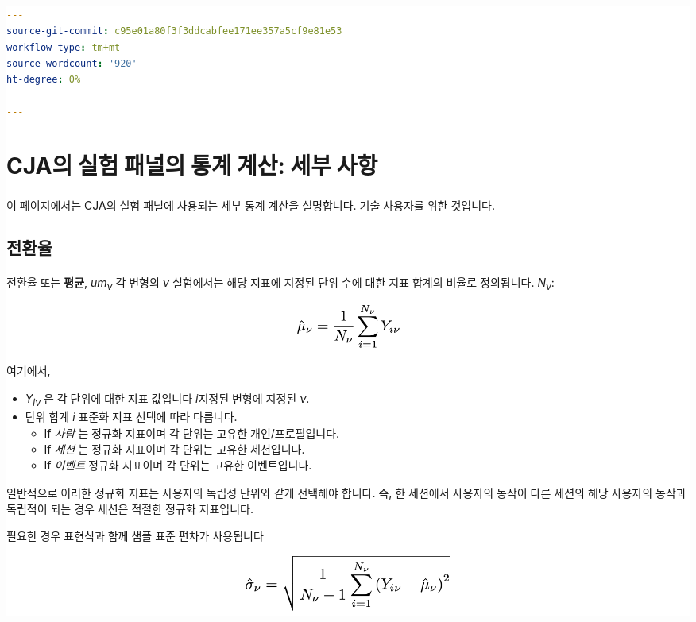 ```yaml
---
source-git-commit: c95e01a80f3f3ddcabfee171ee357a5cf9e81e53
workflow-type: tm+mt
source-wordcount: '920'
ht-degree: 0%

---
```

# CJA의 실험 패널의 통계 계산: 세부 사항

이 페이지에서는 CJA의 실험 패널에 사용되는 세부 통계 계산을 설명합니다. 기술 사용자를 위한 것입니다.


## 전환율

전환율 또는 **평균**, *um<sub>ν</sub>* 각 변형의 *ν* 실험에서는 해당 지표에 지정된 단위 수에 대한 지표 합계의 비율로 정의됩니다. *N<sub>ν</sub>*:
<p style="text-align:center;"><img width="15%" src="img/mean_definition.png" alt="지표 평균"></p>
여기에서,

- *Y<sub>iν</sub>* 은 각 단위에 대한 지표 값입니다 *i*&#x200B;지정된 변형에 지정된 *ν*.
- 단위 합계 *i* 표준화 지표 선택에 따라 다릅니다.
   - If *사람* 는 정규화 지표이며 각 단위는 고유한 개인/프로필입니다.
   - If *세션* 는 정규화 지표이며 각 단위는 고유한 세션입니다.
   - If *이벤트* 정규화 지표이며 각 단위는 고유한 이벤트입니다.

일반적으로 이러한 정규화 지표는 사용자의 독립성 단위와 같게 선택해야 합니다. 즉, 한 세션에서 사용자의 동작이 다른 세션의 해당 사용자의 동작과 독립적이 되는 경우 세션은 적절한 정규화 지표입니다.

필요한 경우 표현식과 함께 샘플 표준 편차가 사용됩니다


<p style="text-align:center;"><img width="30%" src="img/stdev_definition.png" alt="지표 평균"></p>
